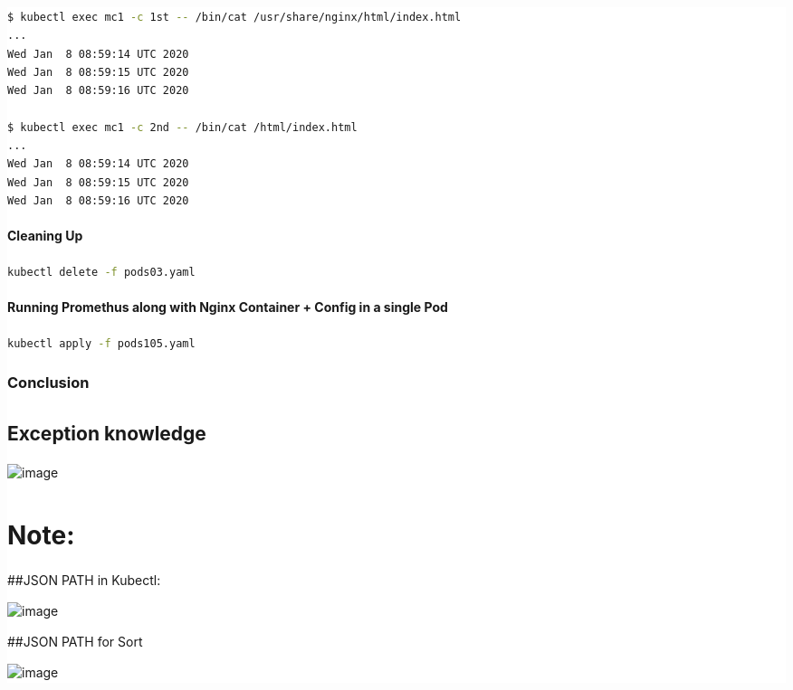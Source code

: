 ```Bash
```
```Bash
$ kubectl exec mc1 -c 1st -- /bin/cat /usr/share/nginx/html/index.html
...
Wed Jan  8 08:59:14 UTC 2020
Wed Jan  8 08:59:15 UTC 2020
Wed Jan  8 08:59:16 UTC 2020
 
$ kubectl exec mc1 -c 2nd -- /bin/cat /html/index.html
...
Wed Jan  8 08:59:14 UTC 2020
Wed Jan  8 08:59:15 UTC 2020
Wed Jan  8 08:59:16 UTC 2020
```
#### Cleaning Up
```Bash
kubectl delete -f pods03.yaml
```
#### Running Promethus along with Nginx Container + Config in a single Pod
```Bash
kubectl apply -f pods105.yaml
```

### Conclusion




## Exception knowledge
![image](https://github.com/user-attachments/assets/045884e7-c1a3-4c05-899b-0c7e07a933d6)


# Note:
##JSON PATH in Kubectl:

![image](https://github.com/user-attachments/assets/2e3a949d-d669-4d0d-9ad6-45d3219e1bf7)

##JSON PATH for Sort

![image](https://github.com/user-attachments/assets/cad66b70-d725-41f5-8b24-5362823aa1ef)

















